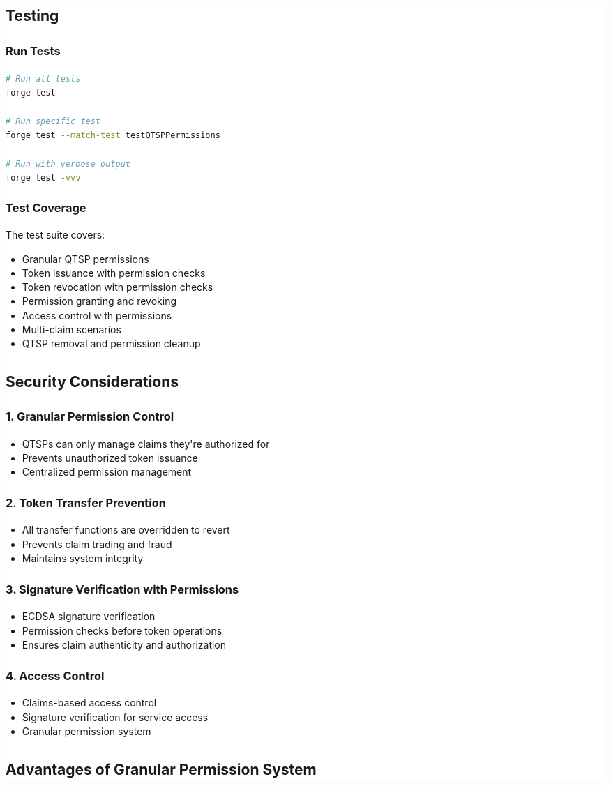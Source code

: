 ## Testing

### Run Tests
```bash
# Run all tests
forge test

# Run specific test
forge test --match-test testQTSPPermissions

# Run with verbose output
forge test -vvv
```

### Test Coverage
The test suite covers:
- Granular QTSP permissions
- Token issuance with permission checks
- Token revocation with permission checks
- Permission granting and revoking
- Access control with permissions
- Multi-claim scenarios
- QTSP removal and permission cleanup

## Security Considerations

### 1. Granular Permission Control
- QTSPs can only manage claims they're authorized for
- Prevents unauthorized token issuance
- Centralized permission management

### 2. Token Transfer Prevention
- All transfer functions are overridden to revert
- Prevents claim trading and fraud
- Maintains system integrity

### 3. Signature Verification with Permissions
- ECDSA signature verification
- Permission checks before token operations
- Ensures claim authenticity and authorization

### 4. Access Control
- Claims-based access control
- Signature verification for service access
- Granular permission system

## Advantages of Granular Permission System
